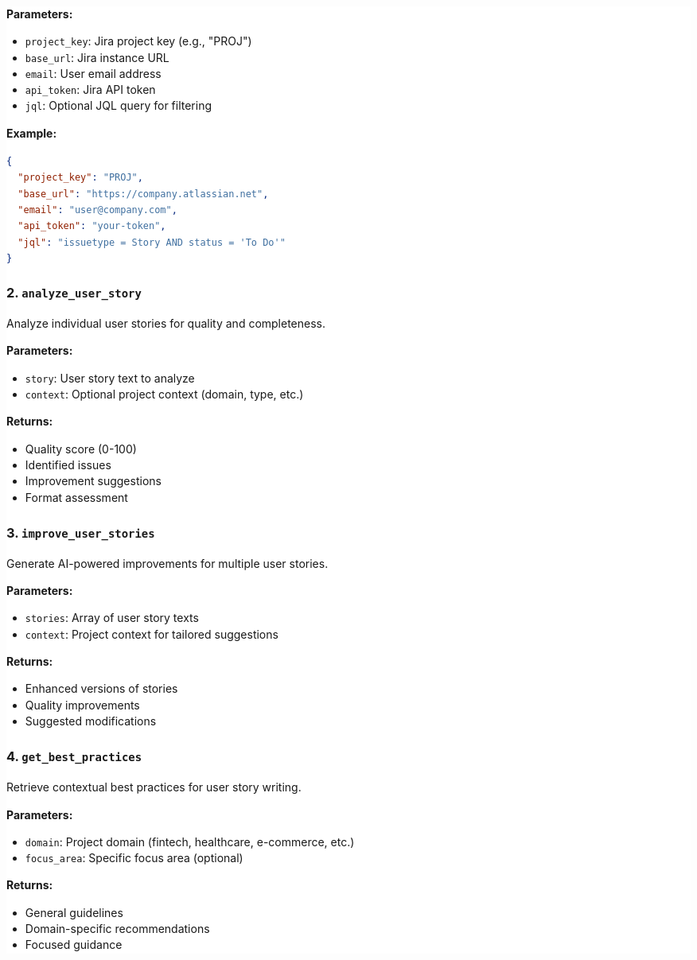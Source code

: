 **Parameters:**
- `project_key`: Jira project key (e.g., "PROJ")
- `base_url`: Jira instance URL
- `email`: User email address
- `api_token`: Jira API token
- `jql`: Optional JQL query for filtering

**Example:**
```json
{
  "project_key": "PROJ",
  "base_url": "https://company.atlassian.net",
  "email": "user@company.com",
  "api_token": "your-token",
  "jql": "issuetype = Story AND status = 'To Do'"
}
```

### 2. `analyze_user_story`
Analyze individual user stories for quality and completeness.

**Parameters:**
- `story`: User story text to analyze
- `context`: Optional project context (domain, type, etc.)

**Returns:**
- Quality score (0-100)
- Identified issues
- Improvement suggestions
- Format assessment

### 3. `improve_user_stories`
Generate AI-powered improvements for multiple user stories.

**Parameters:**
- `stories`: Array of user story texts
- `context`: Project context for tailored suggestions

**Returns:**
- Enhanced versions of stories
- Quality improvements
- Suggested modifications

### 4. `get_best_practices`
Retrieve contextual best practices for user story writing.

**Parameters:**
- `domain`: Project domain (fintech, healthcare, e-commerce, etc.)
- `focus_area`: Specific focus area (optional)

**Returns:**
- General guidelines
- Domain-specific recommendations
- Focused guidance
